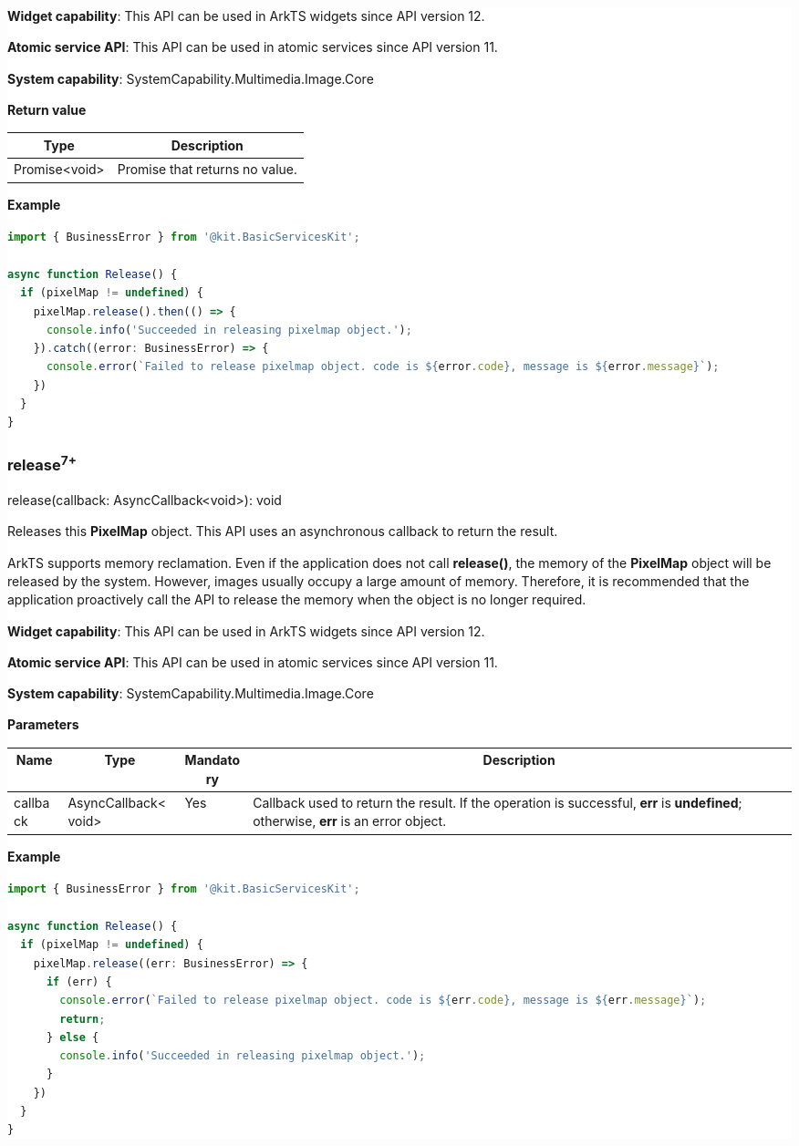 **Widget capability**: This API can be used in ArkTS widgets since API version 12.

**Atomic service API**: This API can be used in atomic services since API version 11.

**System capability**: SystemCapability.Multimedia.Image.Core

**Return value**

| Type          | Description                           |
| -------------- | ------------------------------- |
| Promise\<void> | Promise that returns no value.|

**Example**

```ts
import { BusinessError } from '@kit.BasicServicesKit';

async function Release() {
  if (pixelMap != undefined) {
    pixelMap.release().then(() => {
      console.info('Succeeded in releasing pixelmap object.');
    }).catch((error: BusinessError) => {
      console.error(`Failed to release pixelmap object. code is ${error.code}, message is ${error.message}`);
    })
  }
}
```

### release<sup>7+</sup>

release(callback: AsyncCallback\<void>): void

Releases this **PixelMap** object. This API uses an asynchronous callback to return the result.

ArkTS supports memory reclamation. Even if the application does not call **release()**, the memory of the **PixelMap** object will be released by the system. However, images usually occupy a large amount of memory. Therefore, it is recommended that the application proactively call the API to release the memory when the object is no longer required.

**Widget capability**: This API can be used in ArkTS widgets since API version 12.

**Atomic service API**: This API can be used in atomic services since API version 11.

**System capability**: SystemCapability.Multimedia.Image.Core

**Parameters**

| Name  | Type                | Mandatory| Description              |
| -------- | -------------------- | ---- | ------------------ |
| callback | AsyncCallback\<void> | Yes  | Callback used to return the result. If the operation is successful, **err** is **undefined**; otherwise, **err** is an error object.|

**Example**

```ts
import { BusinessError } from '@kit.BasicServicesKit';

async function Release() {
  if (pixelMap != undefined) {
    pixelMap.release((err: BusinessError) => {
      if (err) {
        console.error(`Failed to release pixelmap object. code is ${err.code}, message is ${err.message}`);
        return;
      } else {
        console.info('Succeeded in releasing pixelmap object.');
      }
    })
  }
}
```